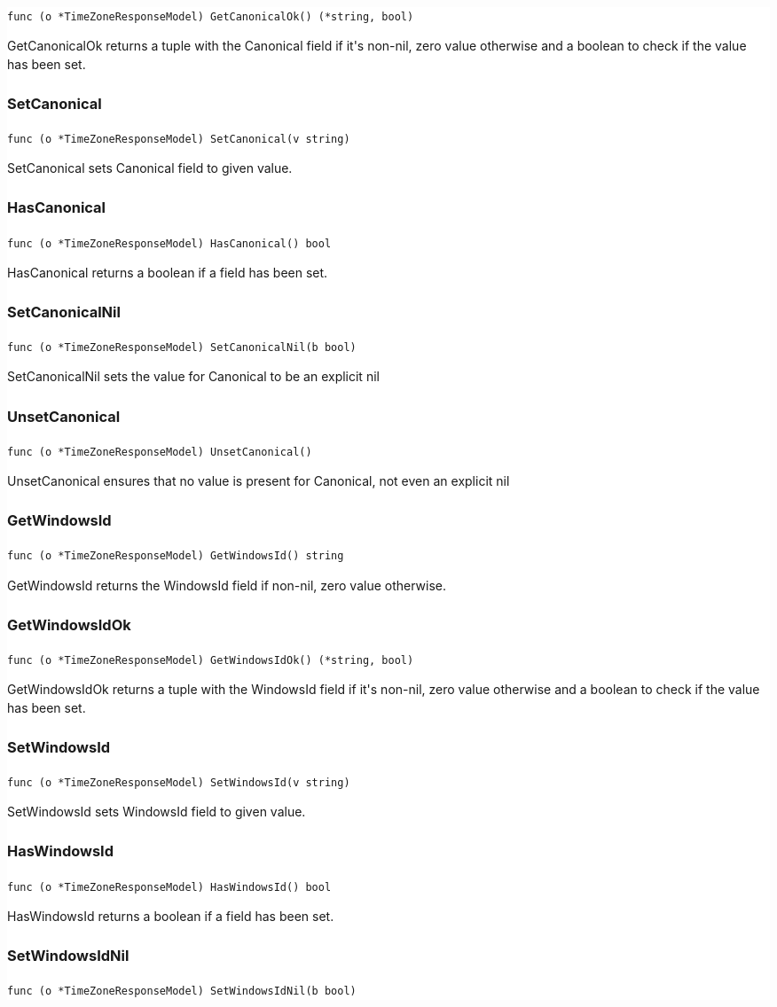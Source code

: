 `func (o *TimeZoneResponseModel) GetCanonicalOk() (*string, bool)`

GetCanonicalOk returns a tuple with the Canonical field if it's non-nil, zero value otherwise
and a boolean to check if the value has been set.

### SetCanonical

`func (o *TimeZoneResponseModel) SetCanonical(v string)`

SetCanonical sets Canonical field to given value.

### HasCanonical

`func (o *TimeZoneResponseModel) HasCanonical() bool`

HasCanonical returns a boolean if a field has been set.

### SetCanonicalNil

`func (o *TimeZoneResponseModel) SetCanonicalNil(b bool)`

 SetCanonicalNil sets the value for Canonical to be an explicit nil

### UnsetCanonical
`func (o *TimeZoneResponseModel) UnsetCanonical()`

UnsetCanonical ensures that no value is present for Canonical, not even an explicit nil
### GetWindowsId

`func (o *TimeZoneResponseModel) GetWindowsId() string`

GetWindowsId returns the WindowsId field if non-nil, zero value otherwise.

### GetWindowsIdOk

`func (o *TimeZoneResponseModel) GetWindowsIdOk() (*string, bool)`

GetWindowsIdOk returns a tuple with the WindowsId field if it's non-nil, zero value otherwise
and a boolean to check if the value has been set.

### SetWindowsId

`func (o *TimeZoneResponseModel) SetWindowsId(v string)`

SetWindowsId sets WindowsId field to given value.

### HasWindowsId

`func (o *TimeZoneResponseModel) HasWindowsId() bool`

HasWindowsId returns a boolean if a field has been set.

### SetWindowsIdNil

`func (o *TimeZoneResponseModel) SetWindowsIdNil(b bool)`
